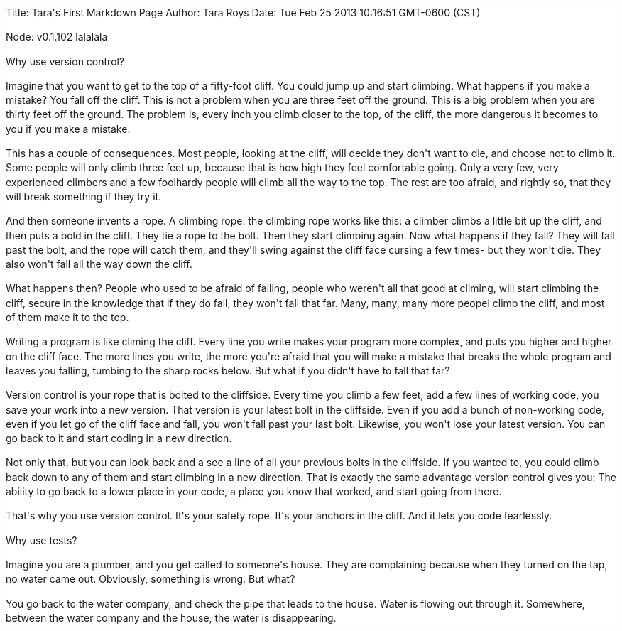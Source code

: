 Title: Tara's First Markdown Page
Author: Tara Roys
Date: Tue Feb 25 2013 10:16:51 GMT-0600 (CST)

Node: v0.1.102
lalalala

Why use version control?  

Imagine that you want to get to the top of a fifty-foot cliff.  You could jump up and start climbing.  What happens if you make a mistake?  You fall off the cliff.  This is not a problem when you are three feet off the ground.  This is a big problem when you are thirty feet off the ground.  The problem is, every inch you climb closer to the top, of the cliff, the more dangerous it becomes to you if you make a mistake.  

This has a couple of consequences.  Most people, looking at the cliff, will decide they don't want to die, and choose not to climb it.  Some people will only climb three feet up, because that is how high they feel comfortable going.  Only a very few, very experienced climbers and a few foolhardy people will climb all the way to the top.  The rest are too afraid, and rightly so, that they will break something if they try it.  

And then someone invents a rope.  A climbing rope.  the climbing rope works like this:  a climber climbs a little bit up the cliff, and then puts a bold in the cliff.  They tie a rope to the bolt.  Then they start climbing again.  Now what happens if they fall?  They will fall past the bolt, and the rope will catch them, and they'll swing against the cliff face cursing a few times- but they won't die.  They also won't fall all the way down the cliff.  

What happens then?  People who used to be afraid of falling, people who weren't all that good at climing, will start climbing the cliff, secure in the knowledge that if they do fall, they won't fall that far.  Many, many, many more peopel climb the cliff, and most of them make it to the top.  

Writing a program is like climing the cliff. Every line you write makes your program more complex, and puts you higher and higher on the cliff face.  The more lines you write, the more you're afraid that you will make a mistake that breaks the whole program and leaves you falling, tumbing to the sharp rocks below.  But what if you didn't have to fall that far?  

Version control is your rope that is bolted to the cliffside.  Every time you climb a few feet, add a few lines of working code, you save your work into a new version.  That version is your latest bolt in the cliffside.  Even if you add a bunch of non-working code, even if you let go of the cliff face and fall, you won't fall past your last bolt.  Likewise, you won't lose your latest version.  You can go back to it and start coding in a new direction.  

Not only that, but you can look back and a see a line of all your previous bolts in the cliffside.  If you wanted to, you could climb back down to any of them and start climbing in a new direction.  That is exactly the same advantage version control gives you:  The ability to go back to a lower place in your code, a place you know that worked, and start going from there.  

That's why you use version control.  It's your safety rope.  It's your anchors in the cliff.  And it lets you code fearlessly.  

Why use tests?  

Imagine you are a plumber, and you get called to someone's house.  They are complaining because when they turned on the tap, no water came out.  Obviously, something is wrong.  But what?  

You go back to the water company, and check the pipe that leads to the house.  Water is flowing out through it.  Somewhere, between the water company and the house, the water is disappearing.  

